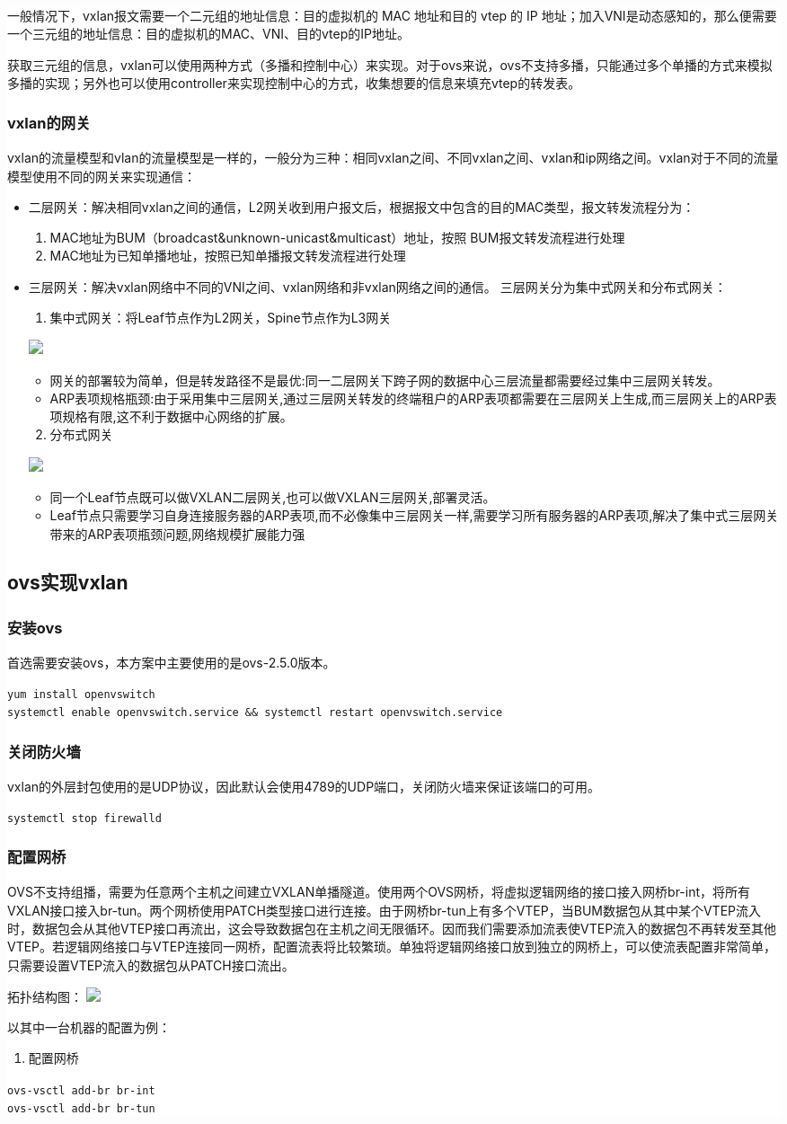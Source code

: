 一般情况下，vxlan报文需要一个二元组的地址信息：目的虚拟机的 MAC 地址和目的 vtep 的 IP 地址；加入VNI是动态感知的，那么便需要一个三元组的地址信息：目的虚拟机的MAC、VNI、目的vtep的IP地址。

获取三元组的信息，vxlan可以使用两种方式（多播和控制中心）来实现。对于ovs来说，ovs不支持多播，只能通过多个单播的方式来模拟多播的实现；另外也可以使用controller来实现控制中心的方式，收集想要的信息来填充vtep的转发表。

### vxlan的网关
vxlan的流量模型和vlan的流量模型是一样的，一般分为三种：相同vxlan之间、不同vxlan之间、vxlan和ip网络之间。vxlan对于不同的流量模型使用不同的网关来实现通信：
* 二层网关：解决相同vxlan之间的通信，L2网关收到用户报文后，根据报文中包含的目的MAC类型，报文转发流程分为：
    1. MAC地址为BUM（broadcast&unknown-unicast&multicast）地址，按照 BUM报文转发流程进行处理
    2. MAC地址为已知单播地址，按照已知单播报文转发流程进行处理
* 三层网关：解决vxlan网络中不同的VNI之间、vxlan网络和非vxlan网络之间的通信。
    三层网关分为集中式网关和分布式网关：
    1. 集中式网关：将Leaf节点作为L2网关，Spine节点作为L3网关
    
    ![](http://occwxjjdz.bkt.clouddn.com/jizhongshi.png)
    
     * 网关的部署较为简单，但是转发路径不是最优:同一二层网关下跨子网的数据中心三层流量都需要经过集中三层网关转发。
     * ARP表项规格瓶颈:由于采用集中三层网关,通过三层网关转发的终端租户的ARP表项都需要在三层网关上生成,而三层网关上的ARP表项规格有限,这不利于数据中心网络的扩展。
        
    2. 分布式网关
    
    ![](http://occwxjjdz.bkt.clouddn.com/fengbushi.png)
    
     * 同一个Leaf节点既可以做VXLAN二层网关,也可以做VXLAN三层网关,部署灵活。
     * Leaf节点只需要学习自身连接服务器的ARP表项,而不必像集中三层网关一样,需要学习所有服务器的ARP表项,解决了集中式三层网关带来的ARP表项瓶颈问题,网络规模扩展能力强

## ovs实现vxlan
### 安装ovs
首选需要安装ovs，本方案中主要使用的是ovs-2.5.0版本。
```shell
yum install openvswitch
systemctl enable openvswitch.service && systemctl restart openvswitch.service
```

### 关闭防火墙
vxlan的外层封包使用的是UDP协议，因此默认会使用4789的UDP端口，关闭防火墙来保证该端口的可用。
```shell
systemctl stop firewalld
```

### 配置网桥
OVS不支持组播，需要为任意两个主机之间建立VXLAN单播隧道。使用两个OVS网桥，将虚拟逻辑网络的接口接入网桥br-int，将所有VXLAN接口接入br-tun。两个网桥使用PATCH类型接口进行连接。由于网桥br-tun上有多个VTEP，当BUM数据包从其中某个VTEP流入时，数据包会从其他VTEP接口再流出，这会导致数据包在主机之间无限循环。因而我们需要添加流表使VTEP流入的数据包不再转发至其他VTEP。若逻辑网络接口与VTEP连接同一网桥，配置流表将比较繁琐。单独将逻辑网络接口放到独立的网桥上，可以使流表配置非常简单，只需要设置VTEP流入的数据包从PATCH接口流出。

拓扑结构图：
![](assets/markdown-img-paste-20180402161923925.png)

以其中一台机器的配置为例：
1. 配置网桥
```shell
ovs-vsctl add-br br-int
ovs-vsctl add-br br-tun
```
